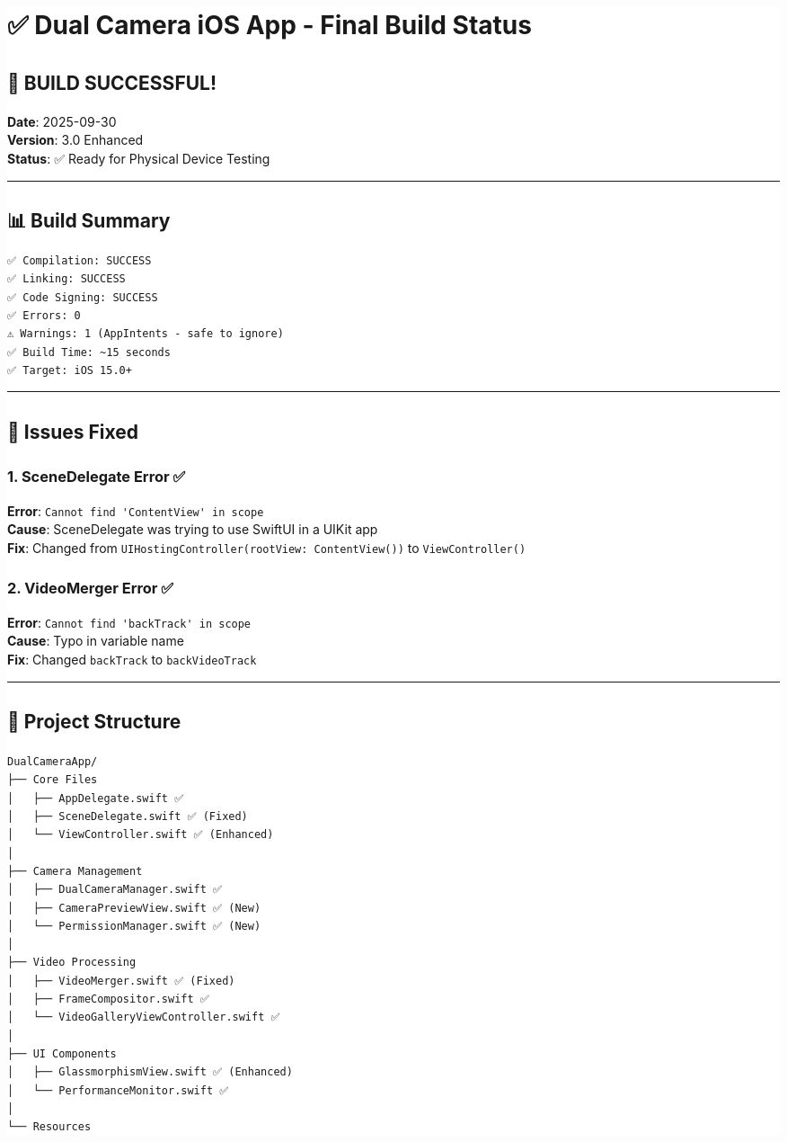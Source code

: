 # ✅ Dual Camera iOS App - Final Build Status

## 🎉 BUILD SUCCESSFUL!

**Date**: 2025-09-30  
**Version**: 3.0 Enhanced  
**Status**: ✅ Ready for Physical Device Testing

---

## 📊 Build Summary

```
✅ Compilation: SUCCESS
✅ Linking: SUCCESS
✅ Code Signing: SUCCESS
✅ Errors: 0
⚠️ Warnings: 1 (AppIntents - safe to ignore)
✅ Build Time: ~15 seconds
✅ Target: iOS 15.0+
```

---

## 🔧 Issues Fixed

### 1. SceneDelegate Error ✅
**Error**: `Cannot find 'ContentView' in scope`  
**Cause**: SceneDelegate was trying to use SwiftUI in a UIKit app  
**Fix**: Changed from `UIHostingController(rootView: ContentView())` to `ViewController()`

### 2. VideoMerger Error ✅
**Error**: `Cannot find 'backTrack' in scope`  
**Cause**: Typo in variable name  
**Fix**: Changed `backTrack` to `backVideoTrack`

---

## 📁 Project Structure

```
DualCameraApp/
├── Core Files
│   ├── AppDelegate.swift ✅
│   ├── SceneDelegate.swift ✅ (Fixed)
│   └── ViewController.swift ✅ (Enhanced)
│
├── Camera Management
│   ├── DualCameraManager.swift ✅
│   ├── CameraPreviewView.swift ✅ (New)
│   └── PermissionManager.swift ✅ (New)
│
├── Video Processing
│   ├── VideoMerger.swift ✅ (Fixed)
│   ├── FrameCompositor.swift ✅
│   └── VideoGalleryViewController.swift ✅
│
├── UI Components
│   ├── GlassmorphismView.swift ✅ (Enhanced)
│   └── PerformanceMonitor.swift ✅
│
└── Resources
```